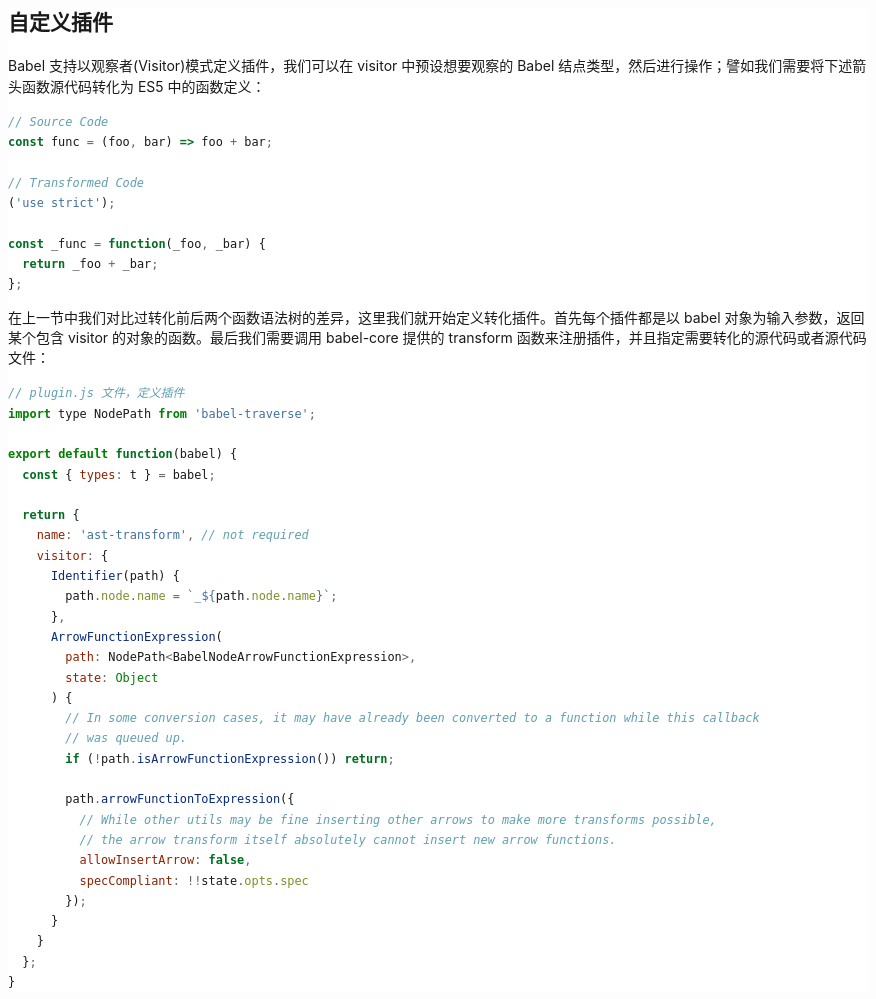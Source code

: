 ## 自定义插件

Babel 支持以观察者(Visitor)模式定义插件，我们可以在 visitor 中预设想要观察的 Babel 结点类型，然后进行操作；譬如我们需要将下述箭头函数源代码转化为 ES5 中的函数定义：

```js
// Source Code
const func = (foo, bar) => foo + bar;

// Transformed Code
('use strict');

const _func = function(_foo, _bar) {
  return _foo + _bar;
};
```

在上一节中我们对比过转化前后两个函数语法树的差异，这里我们就开始定义转化插件。首先每个插件都是以 babel 对象为输入参数，返回某个包含 visitor 的对象的函数。最后我们需要调用 babel-core 提供的 transform 函数来注册插件，并且指定需要转化的源代码或者源代码文件：

```js
// plugin.js 文件，定义插件
import type NodePath from 'babel-traverse';

export default function(babel) {
  const { types: t } = babel;

  return {
    name: 'ast-transform', // not required
    visitor: {
      Identifier(path) {
        path.node.name = `_${path.node.name}`;
      },
      ArrowFunctionExpression(
        path: NodePath<BabelNodeArrowFunctionExpression>,
        state: Object
      ) {
        // In some conversion cases, it may have already been converted to a function while this callback
        // was queued up.
        if (!path.isArrowFunctionExpression()) return;

        path.arrowFunctionToExpression({
          // While other utils may be fine inserting other arrows to make more transforms possible,
          // the arrow transform itself absolutely cannot insert new arrow functions.
          allowInsertArrow: false,
          specCompliant: !!state.opts.spec
        });
      }
    }
  };
}
```
